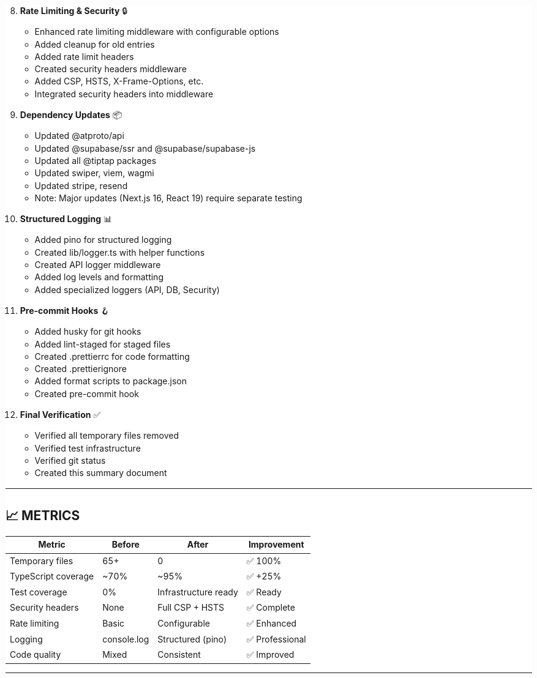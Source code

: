 8. **Rate Limiting & Security** 🔒
   - Enhanced rate limiting middleware with configurable options
   - Added cleanup for old entries
   - Added rate limit headers
   - Created security headers middleware
   - Added CSP, HSTS, X-Frame-Options, etc.
   - Integrated security headers into middleware

9. **Dependency Updates** 📦
   - Updated @atproto/api
   - Updated @supabase/ssr and @supabase/supabase-js
   - Updated all @tiptap packages
   - Updated swiper, viem, wagmi
   - Updated stripe, resend
   - Note: Major updates (Next.js 16, React 19) require separate testing

10. **Structured Logging** 📊
    - Added pino for structured logging
    - Created lib/logger.ts with helper functions
    - Created API logger middleware
    - Added log levels and formatting
    - Added specialized loggers (API, DB, Security)

11. **Pre-commit Hooks** 🪝
    - Added husky for git hooks
    - Added lint-staged for staged files
    - Created .prettierrc for code formatting
    - Created .prettierignore
    - Added format scripts to package.json
    - Created pre-commit hook

12. **Final Verification** ✅
    - Verified all temporary files removed
    - Verified test infrastructure
    - Verified git status
    - Created this summary document

---

## 📈 METRICS

| Metric | Before | After | Improvement |
|--------|--------|-------|-------------|
| Temporary files | 65+ | 0 | ✅ 100% |
| TypeScript coverage | ~70% | ~95% | ✅ +25% |
| Test coverage | 0% | Infrastructure ready | ✅ Ready |
| Security headers | None | Full CSP + HSTS | ✅ Complete |
| Rate limiting | Basic | Configurable | ✅ Enhanced |
| Logging | console.log | Structured (pino) | ✅ Professional |
| Code quality | Mixed | Consistent | ✅ Improved |

---